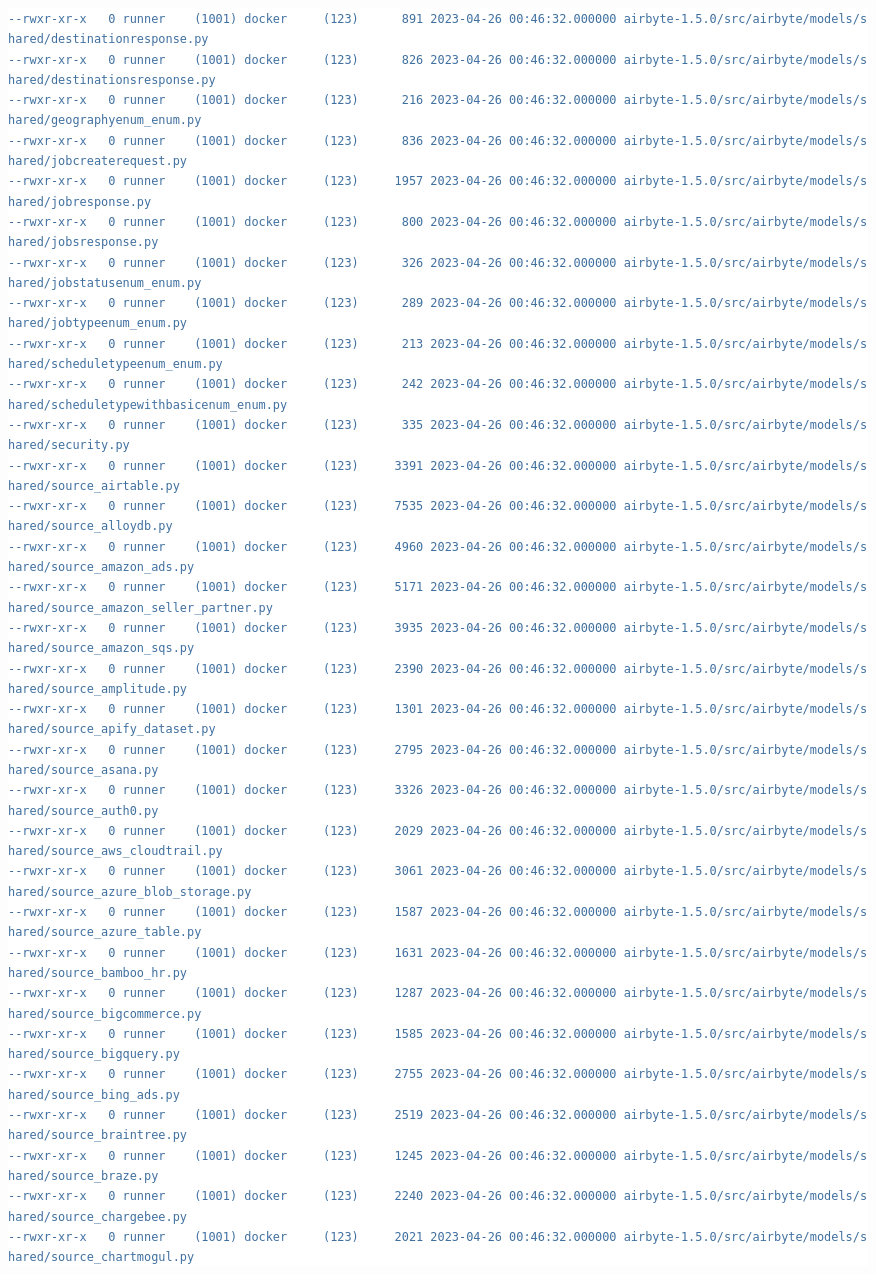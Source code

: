 ```diff
--rwxr-xr-x   0 runner    (1001) docker     (123)      891 2023-04-26 00:46:32.000000 airbyte-1.5.0/src/airbyte/models/shared/destinationresponse.py
--rwxr-xr-x   0 runner    (1001) docker     (123)      826 2023-04-26 00:46:32.000000 airbyte-1.5.0/src/airbyte/models/shared/destinationsresponse.py
--rwxr-xr-x   0 runner    (1001) docker     (123)      216 2023-04-26 00:46:32.000000 airbyte-1.5.0/src/airbyte/models/shared/geographyenum_enum.py
--rwxr-xr-x   0 runner    (1001) docker     (123)      836 2023-04-26 00:46:32.000000 airbyte-1.5.0/src/airbyte/models/shared/jobcreaterequest.py
--rwxr-xr-x   0 runner    (1001) docker     (123)     1957 2023-04-26 00:46:32.000000 airbyte-1.5.0/src/airbyte/models/shared/jobresponse.py
--rwxr-xr-x   0 runner    (1001) docker     (123)      800 2023-04-26 00:46:32.000000 airbyte-1.5.0/src/airbyte/models/shared/jobsresponse.py
--rwxr-xr-x   0 runner    (1001) docker     (123)      326 2023-04-26 00:46:32.000000 airbyte-1.5.0/src/airbyte/models/shared/jobstatusenum_enum.py
--rwxr-xr-x   0 runner    (1001) docker     (123)      289 2023-04-26 00:46:32.000000 airbyte-1.5.0/src/airbyte/models/shared/jobtypeenum_enum.py
--rwxr-xr-x   0 runner    (1001) docker     (123)      213 2023-04-26 00:46:32.000000 airbyte-1.5.0/src/airbyte/models/shared/scheduletypeenum_enum.py
--rwxr-xr-x   0 runner    (1001) docker     (123)      242 2023-04-26 00:46:32.000000 airbyte-1.5.0/src/airbyte/models/shared/scheduletypewithbasicenum_enum.py
--rwxr-xr-x   0 runner    (1001) docker     (123)      335 2023-04-26 00:46:32.000000 airbyte-1.5.0/src/airbyte/models/shared/security.py
--rwxr-xr-x   0 runner    (1001) docker     (123)     3391 2023-04-26 00:46:32.000000 airbyte-1.5.0/src/airbyte/models/shared/source_airtable.py
--rwxr-xr-x   0 runner    (1001) docker     (123)     7535 2023-04-26 00:46:32.000000 airbyte-1.5.0/src/airbyte/models/shared/source_alloydb.py
--rwxr-xr-x   0 runner    (1001) docker     (123)     4960 2023-04-26 00:46:32.000000 airbyte-1.5.0/src/airbyte/models/shared/source_amazon_ads.py
--rwxr-xr-x   0 runner    (1001) docker     (123)     5171 2023-04-26 00:46:32.000000 airbyte-1.5.0/src/airbyte/models/shared/source_amazon_seller_partner.py
--rwxr-xr-x   0 runner    (1001) docker     (123)     3935 2023-04-26 00:46:32.000000 airbyte-1.5.0/src/airbyte/models/shared/source_amazon_sqs.py
--rwxr-xr-x   0 runner    (1001) docker     (123)     2390 2023-04-26 00:46:32.000000 airbyte-1.5.0/src/airbyte/models/shared/source_amplitude.py
--rwxr-xr-x   0 runner    (1001) docker     (123)     1301 2023-04-26 00:46:32.000000 airbyte-1.5.0/src/airbyte/models/shared/source_apify_dataset.py
--rwxr-xr-x   0 runner    (1001) docker     (123)     2795 2023-04-26 00:46:32.000000 airbyte-1.5.0/src/airbyte/models/shared/source_asana.py
--rwxr-xr-x   0 runner    (1001) docker     (123)     3326 2023-04-26 00:46:32.000000 airbyte-1.5.0/src/airbyte/models/shared/source_auth0.py
--rwxr-xr-x   0 runner    (1001) docker     (123)     2029 2023-04-26 00:46:32.000000 airbyte-1.5.0/src/airbyte/models/shared/source_aws_cloudtrail.py
--rwxr-xr-x   0 runner    (1001) docker     (123)     3061 2023-04-26 00:46:32.000000 airbyte-1.5.0/src/airbyte/models/shared/source_azure_blob_storage.py
--rwxr-xr-x   0 runner    (1001) docker     (123)     1587 2023-04-26 00:46:32.000000 airbyte-1.5.0/src/airbyte/models/shared/source_azure_table.py
--rwxr-xr-x   0 runner    (1001) docker     (123)     1631 2023-04-26 00:46:32.000000 airbyte-1.5.0/src/airbyte/models/shared/source_bamboo_hr.py
--rwxr-xr-x   0 runner    (1001) docker     (123)     1287 2023-04-26 00:46:32.000000 airbyte-1.5.0/src/airbyte/models/shared/source_bigcommerce.py
--rwxr-xr-x   0 runner    (1001) docker     (123)     1585 2023-04-26 00:46:32.000000 airbyte-1.5.0/src/airbyte/models/shared/source_bigquery.py
--rwxr-xr-x   0 runner    (1001) docker     (123)     2755 2023-04-26 00:46:32.000000 airbyte-1.5.0/src/airbyte/models/shared/source_bing_ads.py
--rwxr-xr-x   0 runner    (1001) docker     (123)     2519 2023-04-26 00:46:32.000000 airbyte-1.5.0/src/airbyte/models/shared/source_braintree.py
--rwxr-xr-x   0 runner    (1001) docker     (123)     1245 2023-04-26 00:46:32.000000 airbyte-1.5.0/src/airbyte/models/shared/source_braze.py
--rwxr-xr-x   0 runner    (1001) docker     (123)     2240 2023-04-26 00:46:32.000000 airbyte-1.5.0/src/airbyte/models/shared/source_chargebee.py
--rwxr-xr-x   0 runner    (1001) docker     (123)     2021 2023-04-26 00:46:32.000000 airbyte-1.5.0/src/airbyte/models/shared/source_chartmogul.py
```